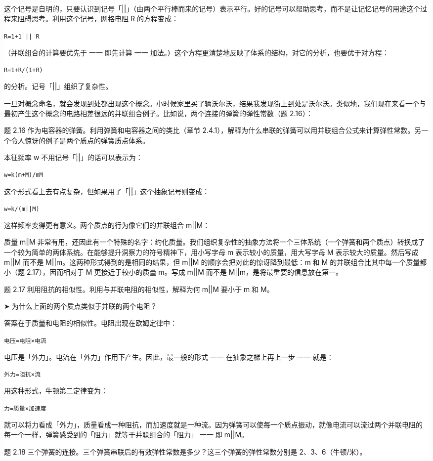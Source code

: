 这个记号是自明的，只要认识到记号「||」（由两个平行棒而来的记号）表示平行。好的记号可以帮助思考，而不是让记忆记号的用途这个过程来阻碍思考。利用这个记号，网格电阻 R 的方程变成：

```
R=1+1 || R
```

（并联组合的计算要优先于 一一 即先计算 一一 加法。）这个方程更清楚地反映了体系的结构，对它的分析，也要优于对方程：

```
R=1+R/(1+R)
```

的分析。记号「||」组织了复杂性。

一旦对概念命名，就会发现到处都出现这个概念。小时候家里买了辆沃尔沃，结果我发现街上到处是沃尔沃。类似地，我们现在来看一个与最初产生这个概念的电路相差很远的并联组合例子。比如说，两个连接的弹簧的弹性常数（题 2.16）：

题 2.16 作为电容器的弹簧。利用弹簧和电容器之间的类比（章节 2.4.1），解释为什么串联的弹簧可以用并联组合公式来计算弹性常数。另一个令人惊讶的例子是两个质点的弹簧质点体系。

本征频率 w 不用记号「||」的话可以表示为：

```
w=k(m+M)/mM
```

这个形式看上去有点复杂，但如果用了「||」这个抽象记号则变成：

```
w=k/(m||M)
```

这样频率变得更有意义。两个质点的行为像它们的并联组合 m||M：

质量 m‖M 非常有用，还因此有一个特殊的名字：约化质量。我们组织复杂性的抽象方法将一个三体系统（一个弹簧和两个质点）转换成了一个较为简单的两体系统。在能够提升洞察力的符号精神下，用小写字母 m 表示较小的质量，用大写字母 M 表示较大的质量。然后写成 m||M 而不是 M||m。这两种形式得到的是相同的结果，但 m||M 的顺序会把对此的惊讶降到最低：m 和 M 的并联组合比其中每一个质量都小（题 2.17），因而相对于 M 更接近于较小的质量 m。写成 m||M 而不是 M||m，是将最重要的信息放在第一。

题 2.17 利用阻抗的相似性。利用与并联电阻的相似性，解释为何 m||M 要小于 m 和 M。

➤ 为什么上面的两个质点类似于并联的两个电阻？

答案在于质量和电阻的相似性。电阻出现在欧姆定律中：

```
电压=电阻×电流
```

电压是「外力」。电流在「外力」作用下产生。因此，最一般的形式 一一 在抽象之梯上再上一步 一一 就是：

```
外力=阻抗×流
```

用这种形式，牛顿第二定律变为：

```
力=质量×加速度
```

就可以将力看成「外力」，质量看成一种阻抗，而加速度就是一种流。因为弹簧可以使每一个质点振动，就像电流可以流过两个并联电阻的每一个一样，弹簧感受到的「阻力」就等于并联组合的「阻力」 一一 即 m||M。

题 2.18 三个弹簧的连接。三个弹簧串联后的有效弹性常数是多少？这三个弹簧的弹性常数分别是 2、3、6（牛顿/米）。
